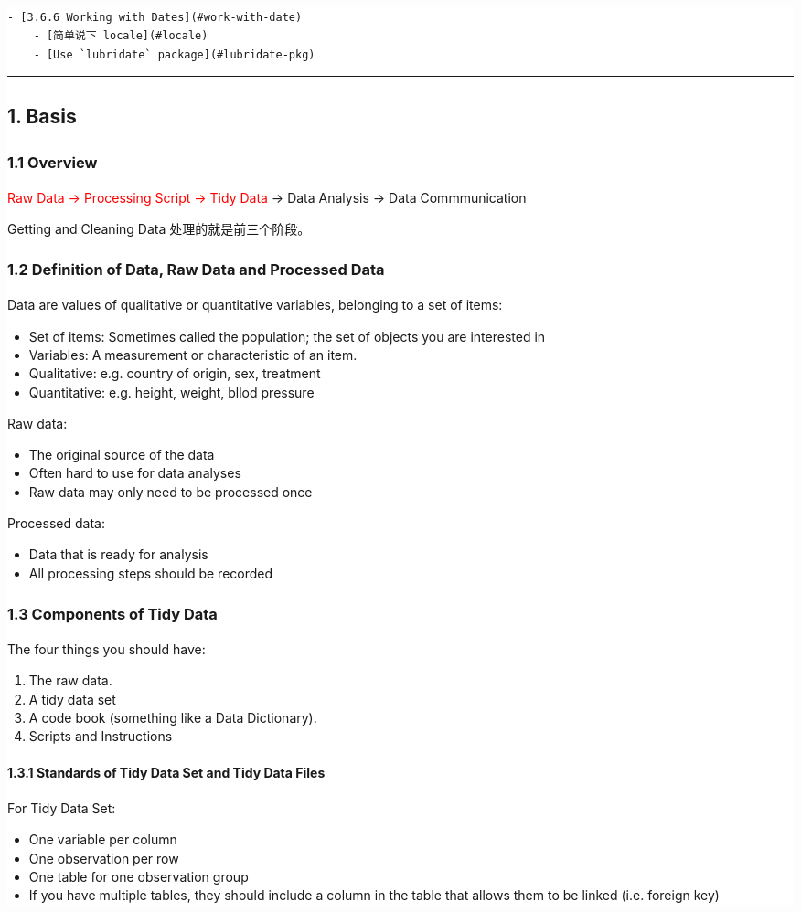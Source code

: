 	- [3.6.6 Working with Dates](#work-with-date)
		- [简单说下 locale](#locale)
		- [Use `lubridate` package](#lubridate-pkg)
	
-----

## <a name="ch1"></a>1. Basis
  
### <a name="overview"></a>1.1 Overview

<font color="red">Raw Data -> Processing Script -> Tidy Data</font> -> Data Analysis -> Data Commmunication  

Getting and Cleaning Data 处理的就是前三个阶段。

### <a name="what-is-data"></a>1.2 Definition of Data, Raw Data and Processed Data

Data are values of qualitative or quantitative variables, belonging to a set of items:  

* Set of items: Sometimes called the population; the set of objects you are interested in
* Variables: A measurement or characteristic of an item.
* Qualitative: e.g. country of origin, sex, treatment
* Quantitative: e.g. height, weight, bllod pressure

Raw data:

* The original source of the data
* Often hard to use for data analyses
* Raw data may only need to be processed once

Processed data:

* Data that is ready for analysis
* All processing steps should be recorded

### <a name="tidydata"></a>1.3 Components of Tidy Data
	
The four things you should have:

1. The raw data.
1. A tidy data set
1. A code book (something like a Data Dictionary).
1. Scripts and Instructions

#### <a name="tidydataset"></a>1.3.1 Standards of Tidy Data Set and Tidy Data Files

For Tidy Data Set:

* One variable per column
* One observation per row
* One table for one observation group
* If you have multiple tables, they should include a column in the table that allows them to be linked (i.e. foreign key)
